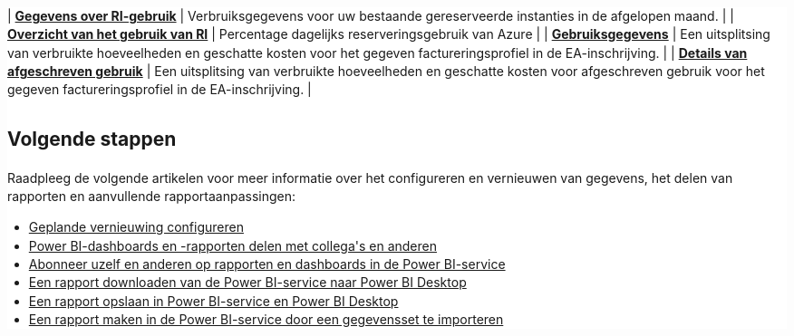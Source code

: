| [**Gegevens over RI-gebruik**](/rest/api/billing/enterprise/billing-enterprise-api-reserved-instance-usage#response) | Verbruiksgegevens voor uw bestaande gereserveerde instanties in de afgelopen maand. |
| [**Overzicht van het gebruik van RI**](/rest/api/consumption/reservationssummaries/list) | Percentage dagelijks reserveringsgebruik van Azure |
| [**Gebruiksgegevens**](/rest/api/billing/enterprise/billing-enterprise-api-usage-detail#usage-details-field-definitions) | Een uitsplitsing van verbruikte hoeveelheden en geschatte kosten voor het gegeven factureringsprofiel in de EA-inschrijving. |
| [**Details van afgeschreven gebruik**](/rest/api/billing/enterprise/billing-enterprise-api-usage-detail#usage-details-field-definitions) | Een uitsplitsing van verbruikte hoeveelheden en geschatte kosten voor afgeschreven gebruik voor het gegeven factureringsprofiel in de EA-inschrijving. |

## <a name="next-steps"></a>Volgende stappen

Raadpleeg de volgende artikelen voor meer informatie over het configureren en vernieuwen van gegevens, het delen van rapporten en aanvullende rapportaanpassingen:

- [Geplande vernieuwing configureren](/power-bi/refresh-scheduled-refresh)
- [Power BI-dashboards en -rapporten delen met collega's en anderen](/power-bi/service-share-dashboards)
- [Abonneer uzelf en anderen op rapporten en dashboards in de Power BI-service](/power-bi/service-report-subscribe)
- [Een rapport downloaden van de Power BI-service naar Power BI Desktop](/power-bi/service-export-to-pbix)
- [Een rapport opslaan in Power BI-service en Power BI Desktop](/power-bi/service-report-save)
- [Een rapport maken in de Power BI-service door een gegevensset te importeren](/power-bi/service-report-create-new)